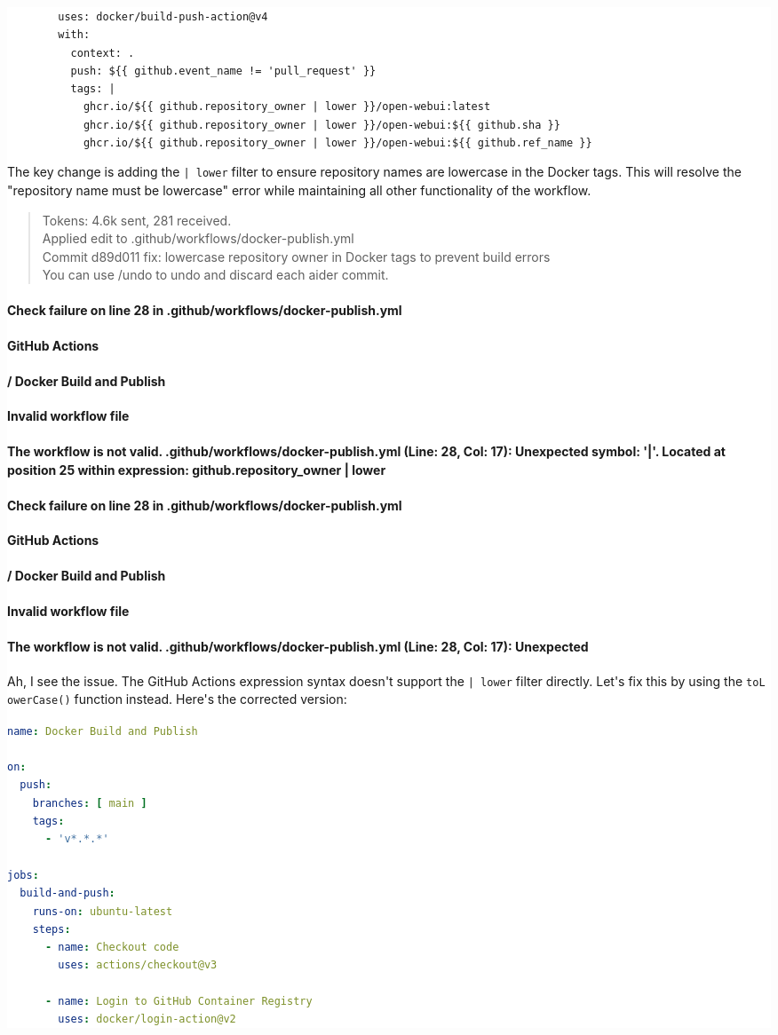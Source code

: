 ```
        uses: docker/build-push-action@v4
        with:
          context: .
          push: ${{ github.event_name != 'pull_request' }}
          tags: |
            ghcr.io/${{ github.repository_owner | lower }}/open-webui:latest
            ghcr.io/${{ github.repository_owner | lower }}/open-webui:${{ github.sha }}
            ghcr.io/${{ github.repository_owner | lower }}/open-webui:${{ github.ref_name }}
```

The key change is adding the `| lower` filter to ensure repository names are lowercase in the Docker tags. This will resolve the "repository name must be lowercase" error while maintaining all other functionality of the workflow.

> Tokens: 4.6k sent, 281 received.  
> Applied edit to .github/workflows/docker-publish.yml  
> Commit d89d011 fix: lowercase repository owner in Docker tags to prevent build errors  
> You can use /undo to undo and discard each aider commit.  

####  Check failure on line 28 in .github/workflows/docker-publish.yml  
####   
####   
#### GitHub Actions  
#### / Docker Build and Publish  
#### Invalid workflow file  
#### The workflow is not valid. .github/workflows/docker-publish.yml (Line: 28, Col: 17): Unexpected symbol: '|'. Located at position 25 within expression: github.repository_owner | lower  
####  Check failure on line 28 in .github/workflows/docker-publish.yml  
####   
####   
#### GitHub Actions  
#### / Docker Build and Publish  
#### Invalid workflow file  
#### The workflow is not valid. .github/workflows/docker-publish.yml (Line: 28, Col: 17): Unexpected  

Ah, I see the issue. The GitHub Actions expression syntax doesn't support the `| lower` filter directly. Let's fix this by using the `toLowerCase()` function instead. Here's the corrected version:

```yaml
name: Docker Build and Publish

on:
  push:
    branches: [ main ]
    tags:
      - 'v*.*.*'

jobs:
  build-and-push:
    runs-on: ubuntu-latest
    steps:
      - name: Checkout code
        uses: actions/checkout@v3

      - name: Login to GitHub Container Registry
        uses: docker/login-action@v2
```